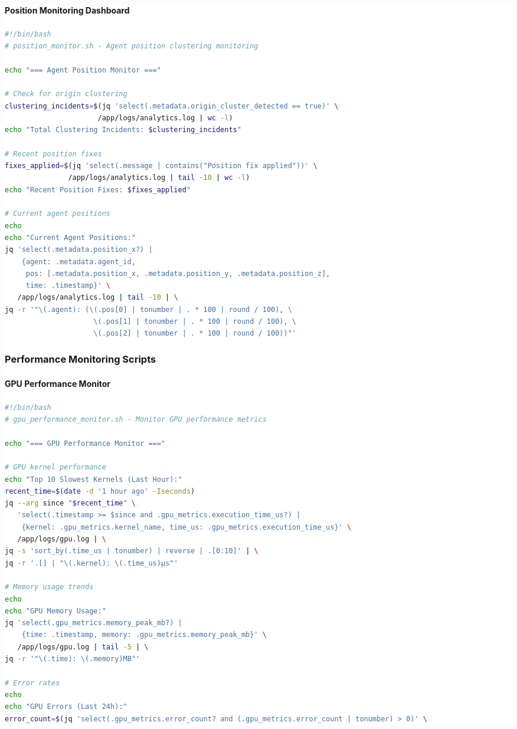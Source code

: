 #### Position Monitoring Dashboard

```bash
#!/bin/bash
# position_monitor.sh - Agent position clustering monitoring

echo "=== Agent Position Monitor ==="

# Check for origin clustering
clustering_incidents=$(jq 'select(.metadata.origin_cluster_detected == true)' \
                      /app/logs/analytics.log | wc -l)
echo "Total Clustering Incidents: $clustering_incidents"

# Recent position fixes
fixes_applied=$(jq 'select(.message | contains("Position fix applied"))' \
               /app/logs/analytics.log | tail -10 | wc -l)
echo "Recent Position Fixes: $fixes_applied"

# Current agent positions
echo
echo "Current Agent Positions:"
jq 'select(.metadata.position_x?) |
    {agent: .metadata.agent_id,
     pos: [.metadata.position_x, .metadata.position_y, .metadata.position_z],
     time: .timestamp}' \
   /app/logs/analytics.log | tail -10 | \
jq -r '"\(.agent): (\(.pos[0] | tonumber | . * 100 | round / 100), \
                     \(.pos[1] | tonumber | . * 100 | round / 100), \
                     \(.pos[2] | tonumber | . * 100 | round / 100))"'
```

### Performance Monitoring Scripts

#### GPU Performance Monitor

```bash
#!/bin/bash
# gpu_performance_monitor.sh - Monitor GPU performance metrics

echo "=== GPU Performance Monitor ==="

# GPU kernel performance
echo "Top 10 Slowest Kernels (Last Hour):"
recent_time=$(date -d '1 hour ago' -Iseconds)
jq --arg since "$recent_time" \
   'select(.timestamp >= $since and .gpu_metrics.execution_time_us?) |
    {kernel: .gpu_metrics.kernel_name, time_us: .gpu_metrics.execution_time_us}' \
   /app/logs/gpu.log | \
jq -s 'sort_by(.time_us | tonumber) | reverse | .[0:10]' | \
jq -r '.[] | "\(.kernel): \(.time_us)μs"'

# Memory usage trends
echo
echo "GPU Memory Usage:"
jq 'select(.gpu_metrics.memory_peak_mb?) |
    {time: .timestamp, memory: .gpu_metrics.memory_peak_mb}' \
   /app/logs/gpu.log | tail -5 | \
jq -r '"\(.time): \(.memory)MB"'

# Error rates
echo
echo "GPU Errors (Last 24h):"
error_count=$(jq 'select(.gpu_metrics.error_count? and (.gpu_metrics.error_count | tonumber) > 0)' \
```